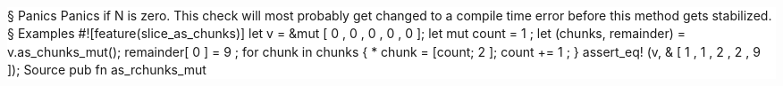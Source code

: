 §
Panics
Panics if
N
is zero. This check will most probably get changed to a compile time
error before this method gets stabilized.
§
Examples
#![feature(slice_as_chunks)]
let
v =
&mut
[
0
,
0
,
0
,
0
,
0
];
let
mut
count =
1
;
let
(chunks, remainder) = v.as_chunks_mut();
remainder[
0
] =
9
;
for
chunk
in
chunks {
*
chunk = [count;
2
];
    count +=
1
;
}
assert_eq!
(v,
&
[
1
,
1
,
2
,
2
,
9
]);
Source
pub fn
as_rchunks_mut